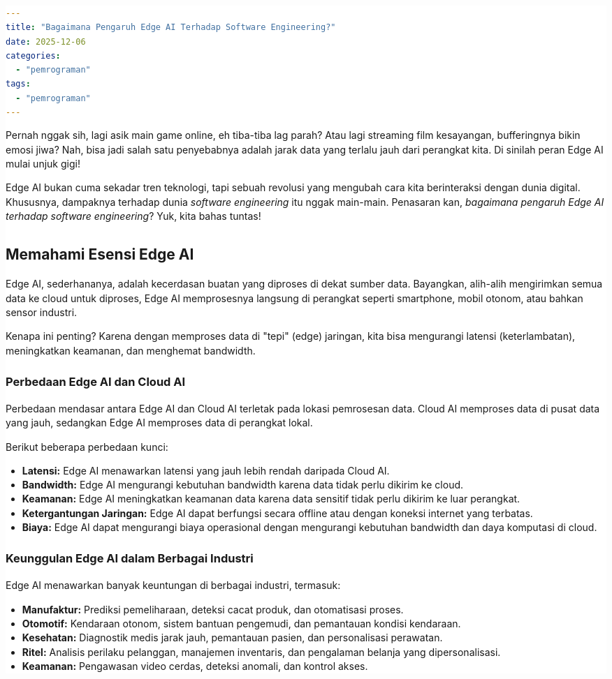 ```yaml
---
title: "Bagaimana Pengaruh Edge AI Terhadap Software Engineering?"
date: 2025-12-06
categories: 
  - "pemrograman"
tags: 
  - "pemrograman"
---
```


Pernah nggak sih, lagi asik main game online, eh tiba-tiba lag parah? Atau lagi streaming film kesayangan, bufferingnya bikin emosi jiwa? Nah, bisa jadi salah satu penyebabnya adalah jarak data yang terlalu jauh dari perangkat kita. Di sinilah peran Edge AI mulai unjuk gigi!

Edge AI bukan cuma sekadar tren teknologi, tapi sebuah revolusi yang mengubah cara kita berinteraksi dengan dunia digital. Khususnya, dampaknya terhadap dunia _software engineering_ itu nggak main-main. Penasaran kan, _bagaimana pengaruh Edge AI terhadap software engineering_? Yuk, kita bahas tuntas!

## Memahami Esensi Edge AI

Edge AI, sederhananya, adalah kecerdasan buatan yang diproses di dekat sumber data. Bayangkan, alih-alih mengirimkan semua data ke cloud untuk diproses, Edge AI memprosesnya langsung di perangkat seperti smartphone, mobil otonom, atau bahkan sensor industri.

Kenapa ini penting? Karena dengan memproses data di "tepi" (edge) jaringan, kita bisa mengurangi latensi (keterlambatan), meningkatkan keamanan, dan menghemat bandwidth.

### Perbedaan Edge AI dan Cloud AI

Perbedaan mendasar antara Edge AI dan Cloud AI terletak pada lokasi pemrosesan data. Cloud AI memproses data di pusat data yang jauh, sedangkan Edge AI memproses data di perangkat lokal.

Berikut beberapa perbedaan kunci:

- **Latensi:** Edge AI menawarkan latensi yang jauh lebih rendah daripada Cloud AI.
- **Bandwidth:** Edge AI mengurangi kebutuhan bandwidth karena data tidak perlu dikirim ke cloud.
- **Keamanan:** Edge AI meningkatkan keamanan data karena data sensitif tidak perlu dikirim ke luar perangkat.
- **Ketergantungan Jaringan:** Edge AI dapat berfungsi secara offline atau dengan koneksi internet yang terbatas.
- **Biaya:** Edge AI dapat mengurangi biaya operasional dengan mengurangi kebutuhan bandwidth dan daya komputasi di cloud.

### Keunggulan Edge AI dalam Berbagai Industri

Edge AI menawarkan banyak keuntungan di berbagai industri, termasuk:

- **Manufaktur:** Prediksi pemeliharaan, deteksi cacat produk, dan otomatisasi proses.
- **Otomotif:** Kendaraan otonom, sistem bantuan pengemudi, dan pemantauan kondisi kendaraan.
- **Kesehatan:** Diagnostik medis jarak jauh, pemantauan pasien, dan personalisasi perawatan.
- **Ritel:** Analisis perilaku pelanggan, manajemen inventaris, dan pengalaman belanja yang dipersonalisasi.
- **Keamanan:** Pengawasan video cerdas, deteksi anomali, dan kontrol akses.
